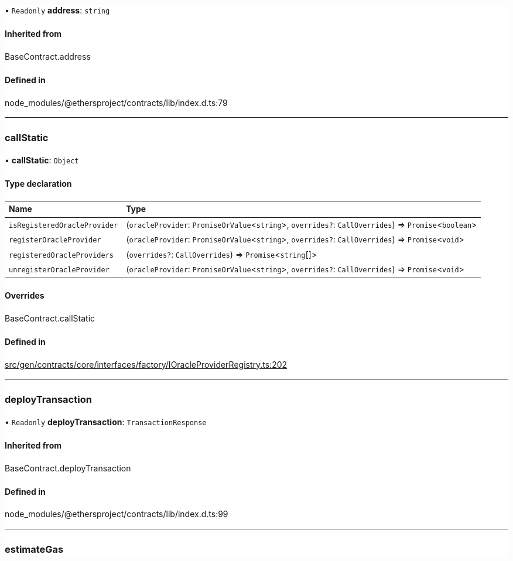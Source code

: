• `Readonly` **address**: `string`

#### Inherited from

BaseContract.address

#### Defined in

node_modules/@ethersproject/contracts/lib/index.d.ts:79

___

### callStatic

• **callStatic**: `Object`

#### Type declaration

| Name | Type |
| :------ | :------ |
| `isRegisteredOracleProvider` | (`oracleProvider`: `PromiseOrValue`<`string`\>, `overrides?`: `CallOverrides`) => `Promise`<`boolean`\> |
| `registerOracleProvider` | (`oracleProvider`: `PromiseOrValue`<`string`\>, `overrides?`: `CallOverrides`) => `Promise`<`void`\> |
| `registeredOracleProviders` | (`overrides?`: `CallOverrides`) => `Promise`<`string`[]\> |
| `unregisterOracleProvider` | (`oracleProvider`: `PromiseOrValue`<`string`\>, `overrides?`: `CallOverrides`) => `Promise`<`void`\> |

#### Overrides

BaseContract.callStatic

#### Defined in

[src/gen/contracts/core/interfaces/factory/IOracleProviderRegistry.ts:202](https://github.com/chromatic-protocol/sdk/blob/e3e1a39/src/gen/contracts/core/interfaces/factory/IOracleProviderRegistry.ts#L202)

___

### deployTransaction

• `Readonly` **deployTransaction**: `TransactionResponse`

#### Inherited from

BaseContract.deployTransaction

#### Defined in

node_modules/@ethersproject/contracts/lib/index.d.ts:99

___

### estimateGas

